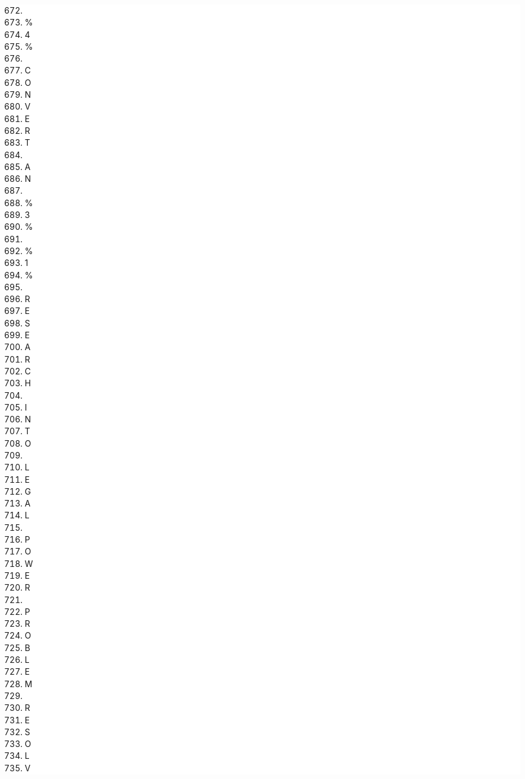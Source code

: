 672. 
673. %
674. 4
675. %
676. 
677. C
678. O
679. N
680. V
681. E
682. R
683. T
684. 
685. A
686. N
687. 
688. %
689. 3
690. %
691. 
692. %
693. 1
694. %
695. 
696. R
697. E
698. S
699. E
700. A
701. R
702. C
703. H
704. 
705. I
706. N
707. T
708. O
709. 
710. L
711. E
712. G
713. A
714. L
715. 
716. P
717. O
718. W
719. E
720. R
721. 
722. P
723. R
724. O
725. B
726. L
727. E
728. M
729. 
730. R
731. E
732. S
733. O
734. L
735. V